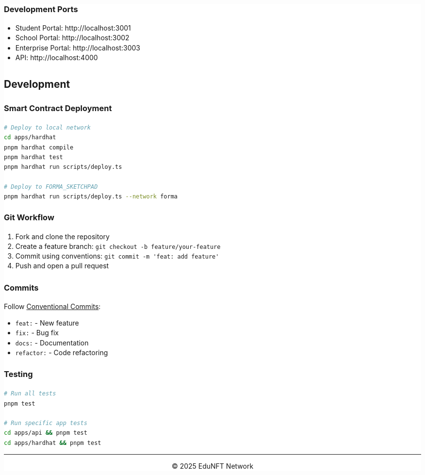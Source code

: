 ### Development Ports
- Student Portal: http://localhost:3001
- School Portal: http://localhost:3002
- Enterprise Portal: http://localhost:3003
- API: http://localhost:4000

## Development

### Smart Contract Deployment
```bash
# Deploy to local network
cd apps/hardhat
pnpm hardhat compile
pnpm hardhat test
pnpm hardhat run scripts/deploy.ts

# Deploy to FORMA_SKETCHPAD
pnpm hardhat run scripts/deploy.ts --network forma
```

### Git Workflow
1. Fork and clone the repository
2. Create a feature branch: `git checkout -b feature/your-feature`
3. Commit using conventions: `git commit -m 'feat: add feature'`
4. Push and open a pull request

### Commits
Follow [Conventional Commits](https://www.conventionalcommits.org/):
- `feat:` - New feature
- `fix:` - Bug fix
- `docs:` - Documentation
- `refactor:` - Code refactoring

### Testing
```bash
# Run all tests
pnpm test

# Run specific app tests
cd apps/api && pnpm test
cd apps/hardhat && pnpm test
```

---

<div align="center">
  <p>© 2025 EduNFT Network </p>
</div>
